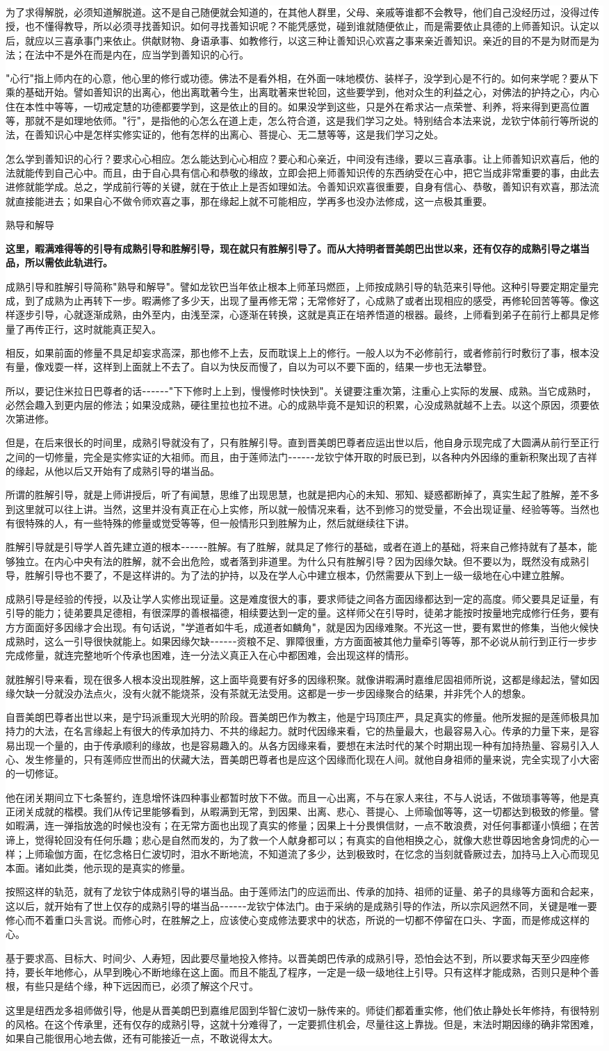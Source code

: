 为了求得解脱，必须知道解脱道。这不是自己随便就会知道的，在其他人群里，父母、亲戚等谁都不会教导，他们自己没经历过，没得过传授，也不懂得教导，所以必须寻找善知识。如何寻找善知识呢？不能凭感觉，碰到谁就随便依止，而是需要依止具德的上师善知识。认定以后，就应以三喜承事门来依止。供献财物、身语承事、如教修行，以这三种让善知识心欢喜之事来亲近善知识。亲近的目的不是为财而是为法；在法中不是外在而是内在，应当学到善知识的心行。

"心行"指上师内在的心意，他心里的修行或功德。佛法不是看外相，在外面一味地模仿、装样子，没学到心是不行的。如何来学呢？要从下乘的基础开始。譬如善知识的出离心，他出离耽著今生，出离耽著来世轮回，这些要学到，他对众生的利益之心，对佛法的护持之心，内心住在本性中等等，一切戒定慧的功德都要学到，这是依止的目的。如果没学到这些，只是外在希求沾一点荣誉、利养，将来得到更高位置等，那就不是如理地依师。"行"，是指他的心怎么在道上走，怎么符合道，这是我们学习之处。特别结合本法来说，龙钦宁体前行等所说的法，在善知识心中是怎样实修实证的，他有怎样的出离心、菩提心、无二慧等等，这是我们学习之处。

怎么学到善知识的心行？要求心心相应。怎么能达到心心相应？要心和心亲近，中间没有违缘，要以三喜承事。让上师善知识欢喜后，他的法就能传到自己心中。而且，由于自心具有信心和恭敬的缘故，立即会把上师善知识传的东西纳受在心中，把它当成非常重要的事，由此去进修就能学成。总之，学成前行等的关键，就在于依止上是否如理如法。令善知识欢喜很重要，自身有信心、恭敬，善知识有欢喜，那法流就直接能进去；如果自心不做令师欢喜之事，那在缘起上就不可能相应，学再多也没办法修成，这一点极其重要。

熟导和解导

**这里，暇满难得等的引导有成熟引导和胜解引导，现在就只有胜解引导了。而从大持明者晋美朗巴出世以来，还有仅存的成熟引导之堪当品，所以需依此轨进行。**

成熟引导和胜解引导简称"熟导和解导"。譬如龙钦巴当年依止根本上师革玛燃匝，上师按成熟引导的轨范来引导他。这种引导要定期定量完成，到了成熟为止再转下一步。暇满修了多少天，出现了量再修无常；无常修好了，心成熟了或者出现相应的感受，再修轮回苦等等。像这样逐步引导，心就逐渐成熟，由外至内，由浅至深，心逐渐在转换，这就是真正在培养悟道的根器。最终，上师看到弟子在前行上都具足修量了再传正行，这时就能真正契入。

相反，如果前面的修量不具足却妄求高深，那也修不上去，反而耽误上上的修行。一般人以为不必修前行，或者修前行时敷衍了事，根本没有量，像戏耍一样，这样到上面就上不去了。自以为快反而慢了，自以为可以不要下面的，结果一步也无法攀登。

所以，要记住米拉日巴尊者的话------"下下修时上上到，慢慢修时快快到"。关键要注重次第，注重心上实际的发展、成熟。当它成熟时，必然会趣入到更内层的修法；如果没成熟，硬往里拉也拉不进。心的成熟毕竟不是知识的积累，心没成熟就越不上去。以这个原因，须要依次第进修。

但是，在后来很长的时间里，成熟引导就没有了，只有胜解引导。直到晋美朗巴尊者应运出世以后，他自身示现完成了大圆满从前行至正行之间的一切修量，完全是实修实证的大祖师。而且，由于莲师法门------龙钦宁体开取的时辰已到，以各种内外因缘的重新积聚出现了吉祥的缘起，从他以后又开始有了成熟引导的堪当品。

所谓的胜解引导，就是上师讲授后，听了有闻慧，思维了出现思慧，也就是把内心的未知、邪知、疑惑都断掉了，真实生起了胜解，差不多到这里就可以往上讲。当然，这里并没有真正在心上实修，所以就一般情况来看，达不到修习的觉受量，不会出现证量、经验等等。当然也有很特殊的人，有一些特殊的修量或觉受等等，但一般情形只到胜解为止，然后就继续往下讲。

胜解引导就是引导学人首先建立道的根本------胜解。有了胜解，就具足了修行的基础，或者在道上的基础，将来自己修持就有了基本，能够独立。在内心中央有法的胜解，就不会出危险，或者落到非道里。为什么只有胜解引导？因为因缘欠缺。但不要以为，既然没有成熟引导，胜解引导也不要了，不是这样讲的。为了法的护持，以及在学人心中建立根本，仍然需要从下到上一级一级地在心中建立胜解。

成熟引导是经验的传授，以及让学人实修出现证量。这是难度很大的事，要求师徒之间各方面因缘都达到一定的高度。师父要具足证量，有引导的能力；徒弟要具足德相，有很深厚的善根福德，相续要达到一定的量。这样师父在引导时，徒弟才能按时按量地完成修行任务，要有方方面面好多因缘才会出现。有句话说，"学道者如牛毛，成道者如麟角"，就是因为因缘难聚。不光这一世，要有累世的修集，当他火候快成熟时，这么一引导很快就能上。如果因缘欠缺------资粮不足、罪障很重，方方面面被其他力量牵引等等，那不必说从前行到正行一步步完成修量，就连完整地听个传承也困难，连一分法义真正入在心中都困难，会出现这样的情形。

就胜解引导来看，现在很多人根本没出现胜解，这上面毕竟要有好多的因缘积聚。就像讲暇满时嘉维尼固祖师所说，这都是缘起法，譬如因缘欠缺一分就没办法点火，没有火就不能烧茶，没有茶就无法受用。这都是一步一步因缘聚合的结果，并非凭个人的想象。

自晋美朗巴尊者出世以来，是宁玛派重现大光明的阶段。晋美朗巴作为教主，他是宁玛顶庄严，具足真实的修量。他所发掘的是莲师极具加持力的大法，在名言缘起上有很大的传承加持力、不共的缘起力。就时代因缘来看，它的热量最大，也最容易入心。传承的力量下来，是容易出现一个量的，由于传承顺利的缘故，也是容易趣入的。从各方因缘来看，要想在末法时代的某个时期出现一种有加持热量、容易引入人心、发生修量的，只有莲师应世而出的伏藏大法，晋美朗巴尊者也是应这个因缘而化现在人间。就他自身祖师的量来说，完全实现了小大密的一切修证。

他在闭关期间立下七条誓约，连息增怀诛四种事业都暂时放下不做。而且一心出离，不与在家人来往，不与人说话，不做琐事等等，他是真正闭关成就的楷模。我们从传记里能够看到，从暇满到无常，到因果、出离、悲心、菩提心、上师瑜伽等等，这一切都达到极致的修量。譬如暇满，连一弹指放逸的时候也没有；在无常方面也出现了真实的修量；因果上十分畏惧信财，一点不敢浪费，对任何事都谨小慎细；在苦谛上，觉得轮回没有任何乐趣；悲心是自然而发的，为了救一个人献身都可以；有真实的自他相换之心，就像大悲世尊因地舍身饲虎的心一样；上师瑜伽方面，在忆念格日仁波切时，泪水不断地流，不知道流了多少，达到极致时，在忆念的当刻就昏厥过去，加持马上入心而现见本面。诸如此类，他示现的是真实的修量。

按照这样的轨范，就有了龙钦宁体成熟引导的堪当品。由于莲师法门的应运而出、传承的加持、祖师的证量、弟子的具缘等方面和合起来，这以后，就开始有了世上仅存的成熟引导的堪当品------龙钦宁体法门。由于采纳的是成熟引导的作法，所以宗风迥然不同，关键是唯一要修心而不着重口头言说。而修心时，在胜解之上，应该使心变成修法要求中的状态，所说的一切都不停留在口头、字面，而是修成这样的心。

基于要求高、目标大、时间少、人寿短，因此要尽量地投入修持。以晋美朗巴传承的成熟引导，恐怕会达不到，所以要求每天至少四座修持，要长年地修心，从早到晚心不断地缘在这上面。而且不能乱了程序，一定是一级一级地往上引导。只有这样才能成熟，否则只是种个善根，有些只是结个缘，种下远因而已，必须了解这个尺寸。

这里是纽西龙多祖师做引导，他是从晋美朗巴到嘉维尼固到华智仁波切一脉传来的。师徒们都着重实修，他们依止静处长年修持，有很特别的风格。在这个传承里，还有仅存的成熟引导，这就十分难得了，一定要抓住机会，尽量往这上靠拢。但是，末法时期因缘的确非常困难，如果自己能很用心地去做，还有可能接近一点，不敢说得太大。
